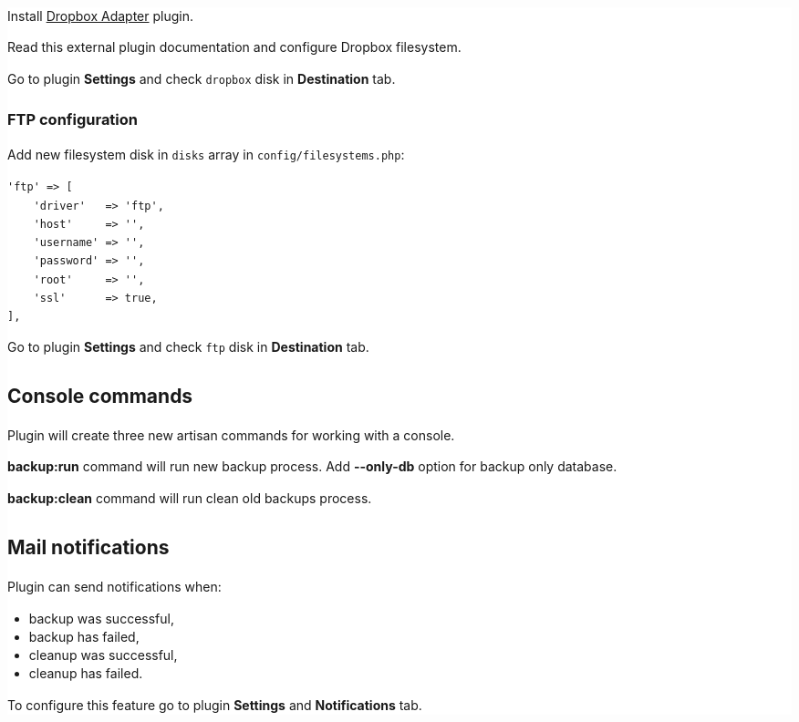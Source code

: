 Install [Dropbox Adapter](https://octobercms.com/plugin/renatio-dropboxadapter) plugin.

Read this external plugin documentation and configure Dropbox filesystem.

Go to plugin **Settings** and check `dropbox` disk in **Destination** tab.

### FTP configuration

Add new filesystem disk in `disks` array in `config/filesystems.php`:

```
'ftp' => [
    'driver'   => 'ftp',
    'host'     => '',
    'username' => '',
    'password' => '',
    'root'     => '',
    'ssl'      => true,
],
```

Go to plugin **Settings** and check `ftp` disk in **Destination** tab.

## Console commands

Plugin will create three new artisan commands for working with a console.

**backup:run** command will run new backup process. Add **--only-db** option for backup only database.

**backup:clean** command will run clean old backups process.

## Mail notifications

Plugin can send notifications when:

- backup was successful,
- backup has failed,
- cleanup was successful,
- cleanup has failed.

To configure this feature go to plugin **Settings** and **Notifications** tab.